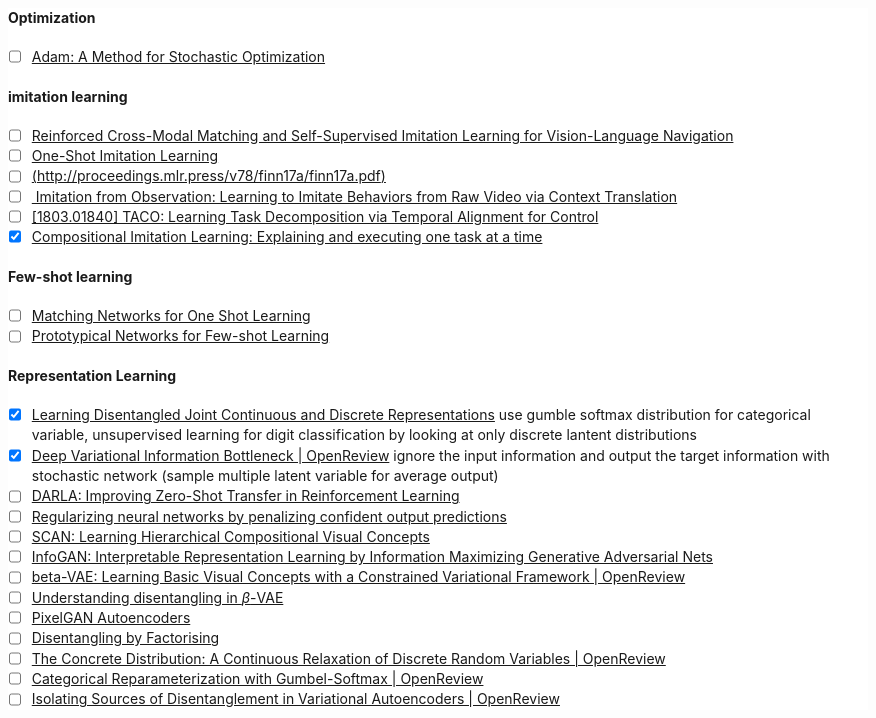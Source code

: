 



#### Optimization

- [ ] [Adam: A Method for Stochastic Optimization](https://arxiv.org/pdf/1412.6980.pdf)

#### imitation learning

- [ ] [Reinforced Cross-Modal Matching and Self-Supervised Imitation Learning for Vision-Language Navigation](https://arxiv.org/abs/1811.10092) 
- [ ] [One-Shot Imitation Learning](https://arxiv.org/abs/1703.07326)
- [ ] [(http://proceedings.mlr.press/v78/finn17a/finn17a.pdf)](http://proceedings.mlr.press/v78/finn17a/finn17a.pdf)
- [ ] [ Imitation from Observation: Learning to Imitate Behaviors from Raw Video via Context Translation](https://arxiv.org/abs/1707.03374)
- [ ] [[1803.01840] TACO: Learning Task Decomposition via Temporal Alignment for Control](https://arxiv.org/abs/1803.01840)
- [x] [Compositional Imitation Learning: Explaining and executing one task at a time](https://arxiv.org/pdf/1812.01483.pdf)

#### Few-shot learning

- [ ] [Matching Networks for One Shot Learning](https://papers.nips.cc/paper/6385-matching-networks-for-one-shot-learning.pdf)
- [ ] [Prototypical Networks for Few-shot Learning](https://arxiv.org/abs/1703.05175)

#### Representation Learning

- [x] [Learning Disentangled Joint Continuous and Discrete Representations](https://arxiv.org/pdf/1804.00104.pdf)
  use gumble softmax distribution for categorical variable, unsupervised learning for digit classification by looking at only discrete lantent distributions
- [x] [Deep Variational Information Bottleneck \| OpenReview](https://openreview.net/forum?id=HyxQzBceg)
  ignore the input information and output the target information with stochastic network (sample multiple latent variable for average output)
- [ ] [DARLA: Improving Zero-Shot Transfer in Reinforcement Learning](https://arxiv.org/pdf/1707.08475.pdf)
- [ ] [Regularizing neural networks by penalizing confident output predictions](https://openreview.net/pdf?id=HyhbYrGYe)
- [ ] [SCAN: Learning Hierarchical Compositional Visual Concepts](https://arxiv.org/abs/1707.03389)
- [ ] [InfoGAN: Interpretable Representation Learning by Information Maximizing Generative Adversarial Nets](https://arxiv.org/abs/1606.03657)
- [ ] [beta-VAE: Learning Basic Visual Concepts with a Constrained Variational Framework \| OpenReview](https://openreview.net/forum?id=Sy2fzU9gl)
- [ ] [Understanding disentangling in $\beta$-VAE](https://arxiv.org/abs/1804.03599)
- [ ] [PixelGAN Autoencoders](https://papers.nips.cc/paper/6793-pixelgan-autoencoders.pdf)
- [ ] [Disentangling by Factorising](https://arxiv.org/abs/1802.05983)
- [ ] [The Concrete Distribution: A Continuous Relaxation of Discrete Random Variables \| OpenReview](https://openreview.net/forum?id=S1jE5L5gl)
- [ ] [Categorical Reparameterization with Gumbel-Softmax \| OpenReview](https://openreview.net/forum?id=rkE3y85ee)
- [ ] [Isolating Sources of Disentanglement in Variational Autoencoders \| OpenReview](https://openreview.net/forum?id=BJdMRoCIf)
